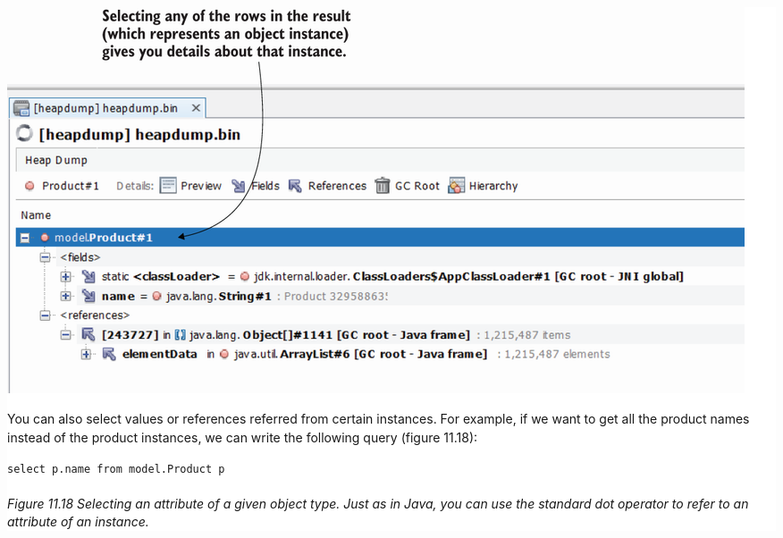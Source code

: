 ![Figure 11.17 You can access the details about a queried instance](./material/CH11_F17_Spilca3.png) 

You can also select values or references referred from certain instances. For example, if we want to get all the product names instead of the product instances, we can write the following query (figure 11.18):

```shell
select p.name from model.Product p
```

###### Figure 11.18 Selecting an attribute of a given object type. Just as in Java, you can use the standard dot operator to refer to an attribute of an instance.